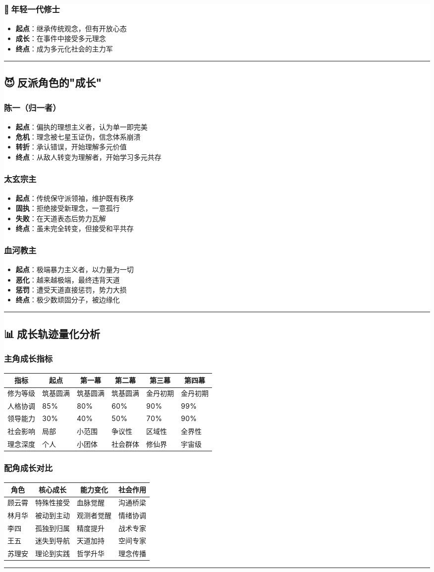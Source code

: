 ### 👶 年轻一代修士
- **起点**：继承传统观念，但有开放心态
- **成长**：在事件中接受多元理念
- **终点**：成为多元化社会的主力军

---

## 😈 反派角色的"成长"

### 陈一（归一者）
- **起点**：偏执的理想主义者，认为单一即完美
- **危机**：理念被七星玉证伪，信念体系崩溃
- **转折**：承认错误，开始理解多元价值
- **终点**：从敌人转变为理解者，开始学习多元共存

### 太玄宗主
- **起点**：传统保守派领袖，维护既有秩序
- **固执**：拒绝接受新理念，一意孤行
- **失败**：在天道表态后势力瓦解
- **终点**：虽未完全转变，但接受和平共存

### 血河教主
- **起点**：极端暴力主义者，以力量为一切
- **恶化**：越来越极端，最终违背天道
- **惩罚**：遭受天道直接惩罚，势力大损
- **终点**：极少数顽固分子，被边缘化

---

## 📊 成长轨迹量化分析

### 主角成长指标
| 指标 | 起点 | 第一幕 | 第二幕 | 第三幕 | 第四幕 |
|------|------|--------|--------|--------|--------|
| 修为等级 | 筑基圆满 | 筑基圆满 | 筑基圆满 | 金丹初期 | 金丹初期 |
| 人格协调 | 85% | 80% | 60% | 90% | 99% |
| 领导能力 | 30% | 40% | 50% | 70% | 90% |
| 社会影响 | 局部 | 小范围 | 争议性 | 区域性 | 全界性 |
| 理念深度 | 个人 | 小团体 | 社会群体 | 修仙界 | 宇宙级 |

### 配角成长对比
| 角色 | 核心成长 | 能力变化 | 社会作用 |
|------|----------|----------|----------|
| 顾云霄 | 特殊性接受 | 血脉觉醒 | 沟通桥梁 |
| 林月华 | 被动到主动 | 观测者觉醒 | 情绪协调 |
| 李四 | 孤独到归属 | 精度提升 | 战术专家 |
| 王五 | 迷失到导航 | 天道加持 | 空间专家 |
| 苏理安 | 理论到实践 | 哲学升华 | 理念传播 |

---